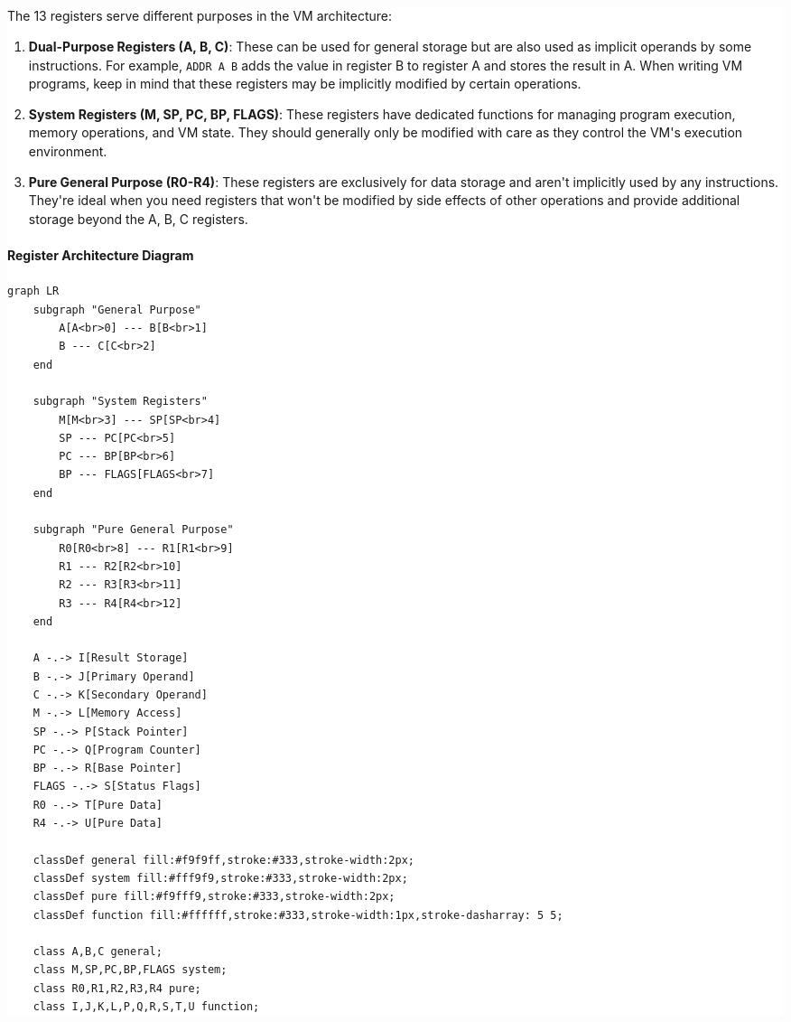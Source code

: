 The 13 registers serve different purposes in the VM architecture:

1. **Dual-Purpose Registers (A, B, C)**: These can be used for general storage but are also used as implicit operands by some instructions. For example, `ADDR A B` adds the value in register B to register A and stores the result in A. When writing VM programs, keep in mind that these registers may be implicitly modified by certain operations.

2. **System Registers (M, SP, PC, BP, FLAGS)**: These registers have dedicated functions for managing program execution, memory operations, and VM state. They should generally only be modified with care as they control the VM's execution environment.

3. **Pure General Purpose (R0-R4)**: These registers are exclusively for data storage and aren't implicitly used by any instructions. They're ideal when you need registers that won't be modified by side effects of other operations and provide additional storage beyond the A, B, C registers.

#### Register Architecture Diagram

```mermaid
graph LR
    subgraph "General Purpose"
        A[A<br>0] --- B[B<br>1]
        B --- C[C<br>2]
    end

    subgraph "System Registers"
        M[M<br>3] --- SP[SP<br>4]
        SP --- PC[PC<br>5]
        PC --- BP[BP<br>6]
        BP --- FLAGS[FLAGS<br>7]
    end

    subgraph "Pure General Purpose"
        R0[R0<br>8] --- R1[R1<br>9]
        R1 --- R2[R2<br>10]
        R2 --- R3[R3<br>11]
        R3 --- R4[R4<br>12]
    end

    A -.-> I[Result Storage]
    B -.-> J[Primary Operand]
    C -.-> K[Secondary Operand]
    M -.-> L[Memory Access]
    SP -.-> P[Stack Pointer]
    PC -.-> Q[Program Counter]
    BP -.-> R[Base Pointer]
    FLAGS -.-> S[Status Flags]
    R0 -.-> T[Pure Data]
    R4 -.-> U[Pure Data]

    classDef general fill:#f9f9ff,stroke:#333,stroke-width:2px;
    classDef system fill:#fff9f9,stroke:#333,stroke-width:2px;
    classDef pure fill:#f9fff9,stroke:#333,stroke-width:2px;
    classDef function fill:#ffffff,stroke:#333,stroke-width:1px,stroke-dasharray: 5 5;

    class A,B,C general;
    class M,SP,PC,BP,FLAGS system;
    class R0,R1,R2,R3,R4 pure;
    class I,J,K,L,P,Q,R,S,T,U function;
```
